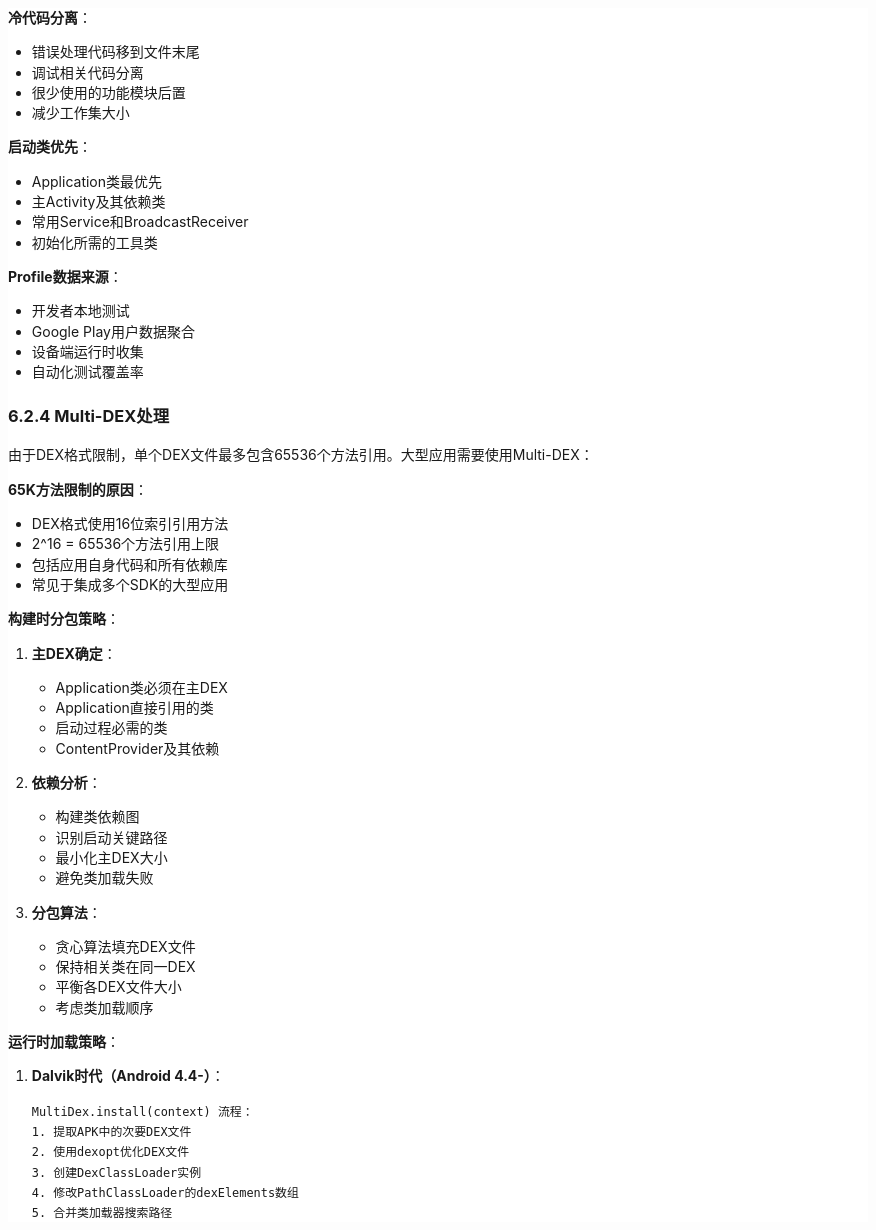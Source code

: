 **冷代码分离**：
- 错误处理代码移到文件末尾
- 调试相关代码分离
- 很少使用的功能模块后置
- 减少工作集大小

**启动类优先**：
- Application类最优先
- 主Activity及其依赖类
- 常用Service和BroadcastReceiver
- 初始化所需的工具类

**Profile数据来源**：
- 开发者本地测试
- Google Play用户数据聚合
- 设备端运行时收集
- 自动化测试覆盖率

### 6.2.4 Multi-DEX处理

由于DEX格式限制，单个DEX文件最多包含65536个方法引用。大型应用需要使用Multi-DEX：

**65K方法限制的原因**：
- DEX格式使用16位索引引用方法
- 2^16 = 65536个方法引用上限
- 包括应用自身代码和所有依赖库
- 常见于集成多个SDK的大型应用

**构建时分包策略**：

1. **主DEX确定**：
   - Application类必须在主DEX
   - Application直接引用的类
   - 启动过程必需的类
   - ContentProvider及其依赖

2. **依赖分析**：
   - 构建类依赖图
   - 识别启动关键路径
   - 最小化主DEX大小
   - 避免类加载失败

3. **分包算法**：
   - 贪心算法填充DEX文件
   - 保持相关类在同一DEX
   - 平衡各DEX文件大小
   - 考虑类加载顺序

**运行时加载策略**：

1. **Dalvik时代（Android 4.4-）**：
   ```
   MultiDex.install(context) 流程：
   1. 提取APK中的次要DEX文件
   2. 使用dexopt优化DEX文件
   3. 创建DexClassLoader实例
   4. 修改PathClassLoader的dexElements数组
   5. 合并类加载器搜索路径
   ```
